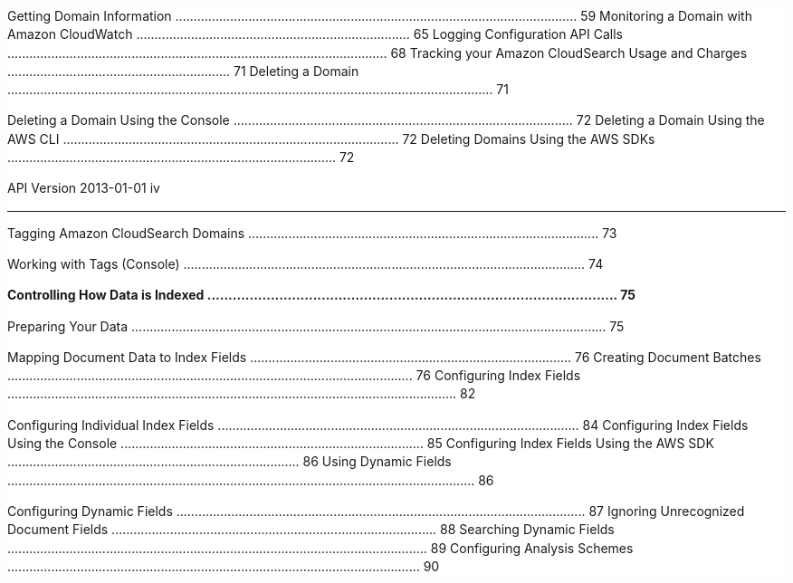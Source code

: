 Getting Domain Information .............................................................................................................. 59
Monitoring a Domain with Amazon CloudWatch ........................................................................... 65
Logging Configuration API Calls ........................................................................................................ 68
Tracking your Amazon CloudSearch Usage and Charges ............................................................. 71
Deleting a Domain ..................................................................................................................................... 71

Deleting a Domain Using the Console ............................................................................................. 72
Deleting a Domain Using the AWS CLI ............................................................................................ 72
Deleting Domains Using the AWS SDKs .......................................................................................... 72

API Version 2013-01-01 iv


-----

Tagging Amazon CloudSearch Domains ................................................................................................ 73

Working with Tags (Console) .............................................................................................................. 74

**Controlling How Data is Indexed ................................................................................................. 75**

Preparing Your Data .................................................................................................................................. 75

Mapping Document Data to Index Fields ........................................................................................ 76
Creating Document Batches ............................................................................................................... 76
Configuring Index Fields ........................................................................................................................... 82

Configuring Individual Index Fields ................................................................................................... 84
Configuring Index Fields Using the Console ................................................................................... 85
Configuring Index Fields Using the AWS SDK ................................................................................ 86
Using Dynamic Fields ................................................................................................................................ 86

Configuring Dynamic Fields ................................................................................................................ 87
Ignoring Unrecognized Document Fields ......................................................................................... 88
Searching Dynamic Fields ................................................................................................................... 89
Configuring Analysis Schemes ................................................................................................................. 90

